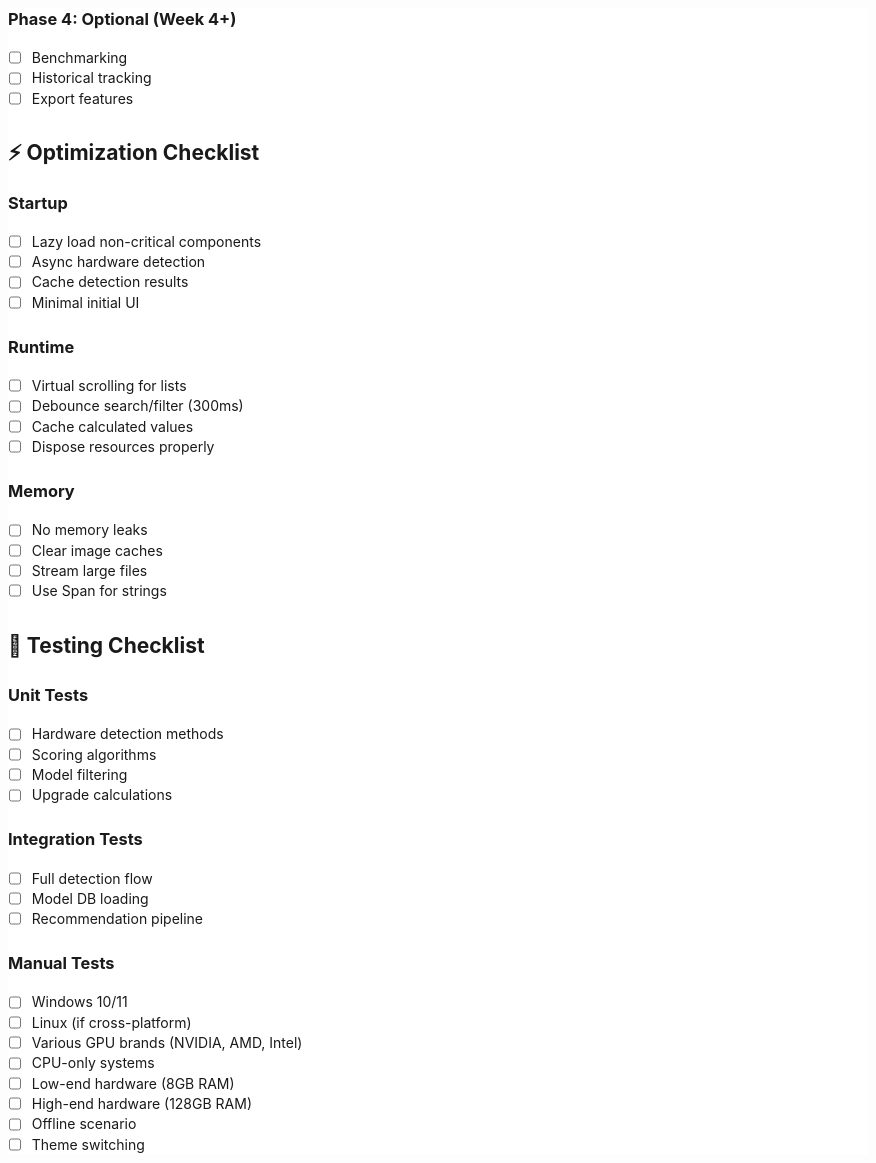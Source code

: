 ### Phase 4: Optional (Week 4+)
- [ ] Benchmarking
- [ ] Historical tracking
- [ ] Export features

## ⚡ Optimization Checklist

### Startup
- [ ] Lazy load non-critical components
- [ ] Async hardware detection
- [ ] Cache detection results
- [ ] Minimal initial UI

### Runtime
- [ ] Virtual scrolling for lists
- [ ] Debounce search/filter (300ms)
- [ ] Cache calculated values
- [ ] Dispose resources properly

### Memory
- [ ] No memory leaks
- [ ] Clear image caches
- [ ] Stream large files
- [ ] Use Span<T> for strings

## 🧪 Testing Checklist

### Unit Tests
- [ ] Hardware detection methods
- [ ] Scoring algorithms
- [ ] Model filtering
- [ ] Upgrade calculations

### Integration Tests
- [ ] Full detection flow
- [ ] Model DB loading
- [ ] Recommendation pipeline

### Manual Tests
- [ ] Windows 10/11
- [ ] Linux (if cross-platform)
- [ ] Various GPU brands (NVIDIA, AMD, Intel)
- [ ] CPU-only systems
- [ ] Low-end hardware (8GB RAM)
- [ ] High-end hardware (128GB RAM)
- [ ] Offline scenario
- [ ] Theme switching
